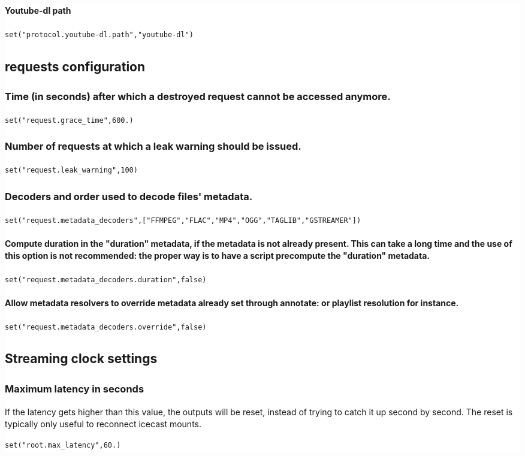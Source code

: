 #### Youtube-dl path

```liquidsoap
set("protocol.youtube-dl.path","youtube-dl")
```

## requests configuration

### Time (in seconds) after which a destroyed request cannot be accessed anymore.

```liquidsoap
set("request.grace_time",600.)
```

### Number of requests at which a leak warning should be issued.

```liquidsoap
set("request.leak_warning",100)
```

### Decoders and order used to decode files' metadata.

```liquidsoap
set("request.metadata_decoders",["FFMPEG","FLAC","MP4","OGG","TAGLIB","GSTREAMER"])
```

#### Compute duration in the "duration" metadata, if the metadata is not already present. This can take a long time and the use of this option is not recommended: the proper way is to have a script precompute the "duration" metadata.

```liquidsoap
set("request.metadata_decoders.duration",false)
```

#### Allow metadata resolvers to override metadata already set through annotate: or playlist resolution for instance.

```liquidsoap
set("request.metadata_decoders.override",false)
```

## Streaming clock settings

### Maximum latency in seconds

If the latency gets higher than this value, the outputs will be reset,
instead of trying to catch it up second by second.
The reset is typically only useful to reconnect icecast mounts.
```liquidsoap
set("root.max_latency",60.)
```
